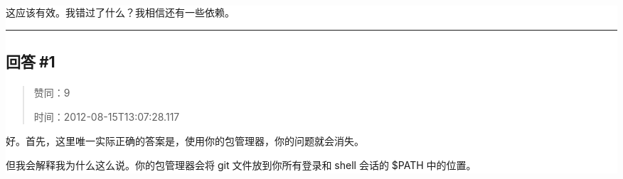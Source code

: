 这应该有效。我错过了什么？我相信还有一些依赖。

* * *

## 回答 #1

> 赞同：9
> 
> 时间：2012-08-15T13:07:28.117

好。首先，这里唯一实际正确的答案是，使用你的包管理器，你的问题就会消失。

但我会解释我为什么这么说。你的包管理器会将 git 文件放到你所有登录和 shell 会话的 $PATH 中的位置。

